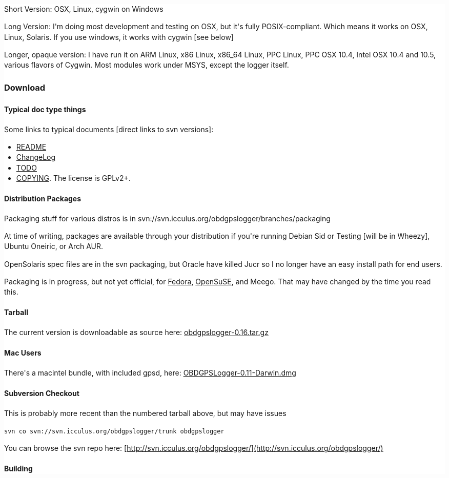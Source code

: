 Short Version: OSX, Linux, cygwin on Windows

Long Version: I'm doing most development and testing on OSX, but it's fully POSIX-compliant. Which means it works on OSX, Linux, Solaris. If you use windows, it works with cygwin \[see below]

Longer, opaque version: I have run it on ARM Linux, x86 Linux, x86\_64 Linux, PPC Linux, PPC OSX 10.4, Intel OSX 10.4 and 10.5, various flavors of Cygwin. Most modules work under MSYS, except the logger itself.

### Download

#### Typical doc type things

Some links to typical documents \[direct links to svn versions]:

* [README](http://svn.icculus.org/obdgpslogger/trunk/README?view=markup)
* [ChangeLog](http://svn.icculus.org/obdgpslogger/trunk/ChangeLog?view=markup)
* [TODO](http://svn.icculus.org/obdgpslogger/trunk/TODO?view=markup)
* [COPYING](http://svn.icculus.org/obdgpslogger/trunk/COPYING?view=markup). The license is GPLv2+.

#### Distribution Packages

Packaging stuff for various distros is in svn://svn.icculus.org/obdgpslogger/branches/packaging

At time of writing, packages are available through your distribution if you're running Debian Sid or Testing \[will be in Wheezy], Ubuntu Oneiric, or Arch AUR.

OpenSolaris spec files are in the svn packaging, but Oracle have killed Jucr so I no longer have an easy install path for end users.

Packaging is in progress, but not yet official, for [Fedora](https://bugzilla.redhat.com/show\_bug.cgi?id=709125), [OpenSuSE](https://build.opensuse.org/package/binaries?package=obdgpslogger\&project=home%3Arandybb%3Atesting\&repository=openSUSE\_11.4), and Meego. That may have changed by the time you read this.

#### Tarball

The current version is downloadable as source here: [obdgpslogger-0.16.tar.gz](<../../.gitbook/assets/obdgpslogger 0.16.tar>)

#### Mac Users

There's a macintel bundle, with included gpsd, here: [OBDGPSLogger-0.11-Darwin.dmg](<../../.gitbook/assets/OBDGPSLogger 0.11 Darwin>)

#### Subversion Checkout

This is probably more recent than the numbered tarball above, but may have issues

```
svn co svn://svn.icculus.org/obdgpslogger/trunk obdgpslogger
```

You can browse the svn repo here: [http://svn.icculus.org/obdgpslogger/](http://svn.icculus.org/obdgpslogger/)

#### Building
